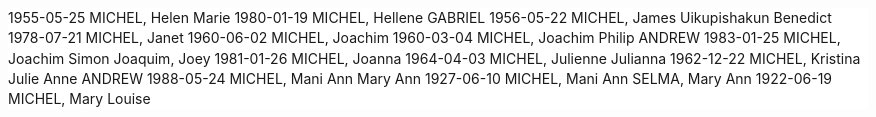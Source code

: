 <td>1955-05-25</td>
</tr>
<tr>
<td>MICHEL, Helen Marie</td>
<td></td>
<td>1980-01-19</td>
</tr>
<tr>
<td>MICHEL, Hellene</td>
<td>GABRIEL</td>
<td>1956-05-22</td>
</tr>
<tr>
<td>MICHEL, James Uikupishakun Benedict</td>
<td></td>
<td>1978-07-21</td>
</tr>
<tr>
<td>MICHEL, Janet</td>
<td></td>
<td>1960-06-02</td>
</tr>
<tr>
<td>MICHEL, Joachim</td>
<td></td>
<td>1960-03-04</td>
</tr>
<tr>
<td>MICHEL, Joachim Philip</td>
<td>ANDREW</td>
<td>1983-01-25</td>
</tr>
<tr>
<td>MICHEL, Joachim Simon</td>
<td>Joaquim, Joey</td>
<td>1981-01-26</td>
</tr>
<tr>
<td>MICHEL, Joanna</td>
<td></td>
<td>1964-04-03</td>
</tr>
<tr>
<td>MICHEL, Julienne</td>
<td>Julianna</td>
<td>1962-12-22</td>
</tr>
<tr>
<td>MICHEL, Kristina Julie Anne</td>
<td>ANDREW</td>
<td>1988-05-24</td>
</tr>
<tr>
<td>MICHEL, Mani Ann</td>
<td>Mary Ann</td>
<td>1927-06-10</td>
</tr>
<tr>
<td>MICHEL, Mani Ann</td>
<td>SELMA, Mary Ann</td>
<td>1922-06-19</td>
</tr>
<tr>
<td>MICHEL, Mary Louise</td>